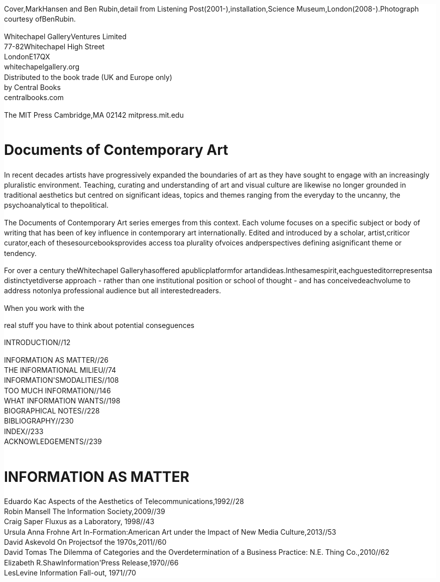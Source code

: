 Cover,MarkHansen and Ben Rubin,detail from Listening Post(2001-),installation,Science Museum,London(2008-).Photograph courtesy ofBenRubin.  

Whitechapel GalleryVentures Limited   
77-82Whitechapel High Street   
LondonE17QX   
whitechapelgallery.org   
Distributed to the book trade (UK and Europe only)   
by Central Books   
centralbooks.com  

The MIT Press Cambridge,MA 02142 mitpress.mit.edu  

# Documents of Contemporary Art  

In recent decades artists have progressively expanded the boundaries of art as they have sought to engage with an increasingly pluralistic environment. Teaching, curating and understanding of art and visual culture are likewise no longer grounded in traditional aesthetics but centred on significant ideas, topics and themes ranging from the everyday to the uncanny, the psychoanalytical to thepolitical.  

The Documents of Contemporary Art series emerges from this context. Each volume focuses on a specific subject or body of writing that has been of key influence in contemporary art internationally. Edited and introduced by a scholar, artist,criticor curator,each of thesesourcebooksprovides access toa plurality ofvoices andperspectives defining asignificant theme or tendency.  

For over a century theWhitechapel Galleryhasoffered apublicplatformfor artandideas.Inthesamespirit,eachguesteditorrepresentsa distinctyetdiverse approach - rather than one institutional position or school of thought - and has conceivedeachvolume to address notonlya professional audience but all interestedreaders.  

When you work with the  

real stuff you have to think about potential conseguences  

INTRODUCTION//12  

INFORMATION AS MATTER//26   
THE INFORMATIONAL MILIEU//74   
INFORMATION'SMODALITIES//108   
TOO MUCH INFORMATION//146   
WHAT INFORMATION WANTS//198   
BIOGRAPHICAL NOTES//228   
BIBLIOGRAPHY//230   
INDEX//233   
ACKNOWLEDGEMENTS//239  

# INFORMATION AS MATTER  

Eduardo Kac Aspects of the Aesthetics of Telecommunications,1992//28   
Robin Mansell The Information Society,2009//39   
Craig Saper Fluxus as a Laboratory, 1998//43   
Ursula Anna Frohne Art In-Formation:American Art under the Impact of New Media Culture,2013//53   
David Askevold On Projectsof the 1970s,2011//60   
David Tomas The Dilemma of Categories and the Overdetermination of a Business Practice: N.E. Thing Co.,2010//62   
Elizabeth R.ShawInformation'Press Release,1970//66   
LesLevine Information Fall-out, 1971//70  
